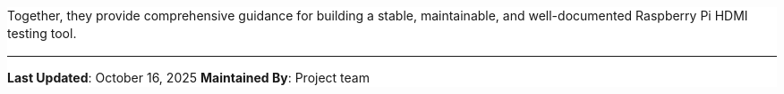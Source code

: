 Together, they provide comprehensive guidance for building a stable, maintainable, and well-documented Raspberry Pi HDMI testing tool.

---

**Last Updated**: October 16, 2025
**Maintained By**: Project team
